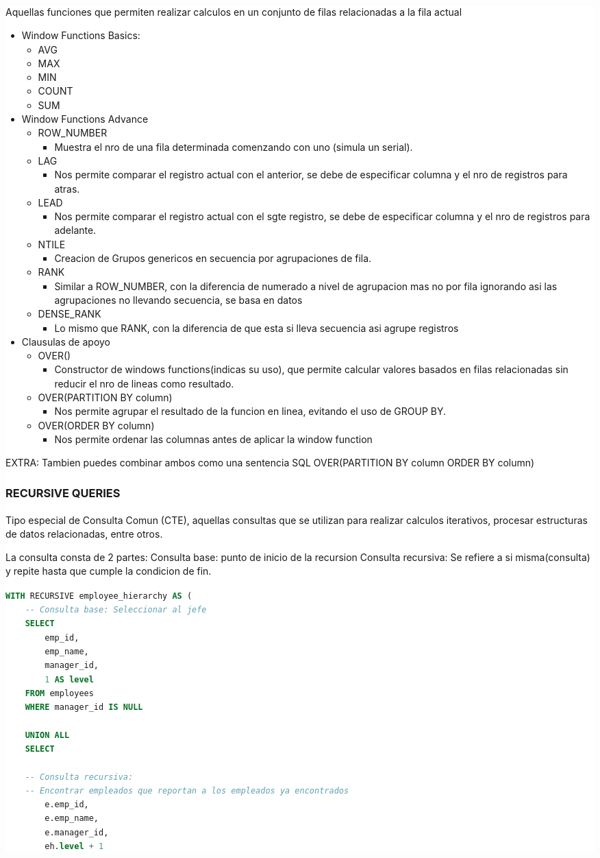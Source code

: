 Aquellas funciones que permiten realizar calculos en un conjunto de filas relacionadas a la fila actual

- Window Functions Basics:
  - AVG
  - MAX
  - MIN
  - COUNT
  - SUM
- Window Functions Advance
  - ROW_NUMBER
    - Muestra el nro de una fila determinada comenzando con uno (simula un serial).
  - LAG
    - Nos permite comparar el registro actual con el anterior, se debe de especificar columna y el nro de registros para atras.
  - LEAD
    - Nos permite comparar el registro actual con el sgte registro, se debe de especificar columna y el nro de registros para adelante.
  - NTILE
    - Creacion de Grupos genericos en secuencia por agrupaciones de fila.
  - RANK
    - Similar a ROW_NUMBER, con la diferencia de numerado a nivel de agrupacion mas no por fila ignorando asi las agrupaciones no llevando secuencia, se basa en datos
  - DENSE_RANK
    - Lo mismo que RANK, con la diferencia de que esta si lleva secuencia asi agrupe registros
- Clausulas de apoyo
  - OVER()
    - Constructor de windows functions(indicas su uso), que permite calcular valores basados en filas relacionadas sin reducir el nro de lineas como resultado.
  - OVER(PARTITION BY column)
    - Nos permite agrupar el resultado de la funcion en linea, evitando el uso de GROUP BY.
  - OVER(ORDER BY column)
    - Nos permite ordenar las columnas antes de aplicar la window function

EXTRA: Tambien puedes combinar ambos como una sentencia SQL OVER(PARTITION BY column ORDER BY column)

### RECURSIVE QUERIES

Tipo especial de Consulta Comun (CTE), aquellas consultas que se utilizan para realizar calculos iterativos, procesar estructuras de datos relacionadas, entre otros.

La consulta consta de 2 partes:
Consulta base: punto de inicio de la recursion
Consulta recursiva: Se refiere a si misma(consulta) y repite hasta que cumple la condicion de fin.

```sql
WITH RECURSIVE employee_hierarchy AS (
    -- Consulta base: Seleccionar al jefe
    SELECT
        emp_id,
        emp_name,
        manager_id,
        1 AS level
    FROM employees
    WHERE manager_id IS NULL

    UNION ALL
    SELECT

    -- Consulta recursiva:
    -- Encontrar empleados que reportan a los empleados ya encontrados
        e.emp_id,
        e.emp_name,
        e.manager_id,
        eh.level + 1
```